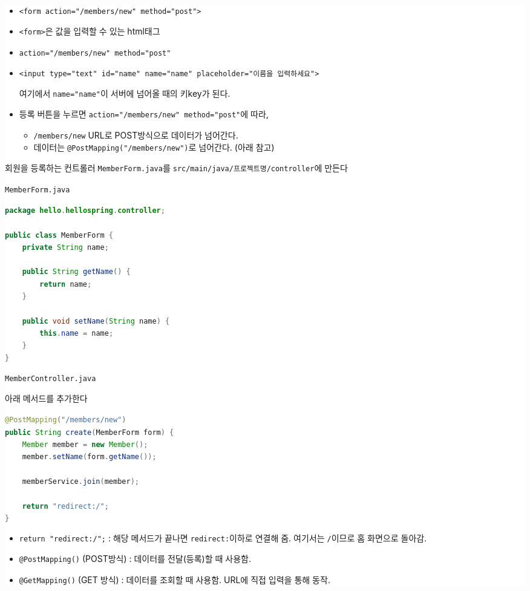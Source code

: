 ```html

```

-  `<form action="/members/new" method="post">`
  - `<form>`은 값을 입력할 수 있는 html태그

  - `action="/members/new" method="post"`

  - `<input type="text" id="name" name="name" placeholder="이름을 입력하세요">`

    여기에서 `name="name"`이 서버에 넘어올 때의 키key가 된다.

- 등록 버튼을 누르면 `action="/members/new" method="post"`에 따라,
  - `/members/new` URL로 POST방식으로 데이터가 넘어간다.
  - 데이터는 `@PostMapping("/members/new")`로 넘어간다. (아래 참고)

회원을 등록하는 컨트롤러 `MemberForm.java`를 `src/main/java/프로젝트명/controller`에 만든다

`MemberForm.java`

```java
package hello.hellospring.controller;

public class MemberForm {
    private String name;

    public String getName() {
        return name;
    }

    public void setName(String name) {
        this.name = name;
    }
}

```

`MemberController.java`

아래 메서드를 추가한다

```java
@PostMapping("/members/new")
public String create(MemberForm form) {
    Member member = new Member();
    member.setName(form.getName());

    memberService.join(member);

    return "redirect:/";
}
```

- `return "redirect:/";` : 해당 메서드가 끝나면 `redirect:`이하로 연결해 줌. 여기서는 `/`이므로 홈 화면으로 돌아감.
- `@PostMapping()` (POST방식) : 데이터를 전달(등록)할 때 사용함.

- `@GetMapping()` (GET 방식) : 데이터를 조회할 때 사용함. URL에 직접 입력을 통해 동작.
